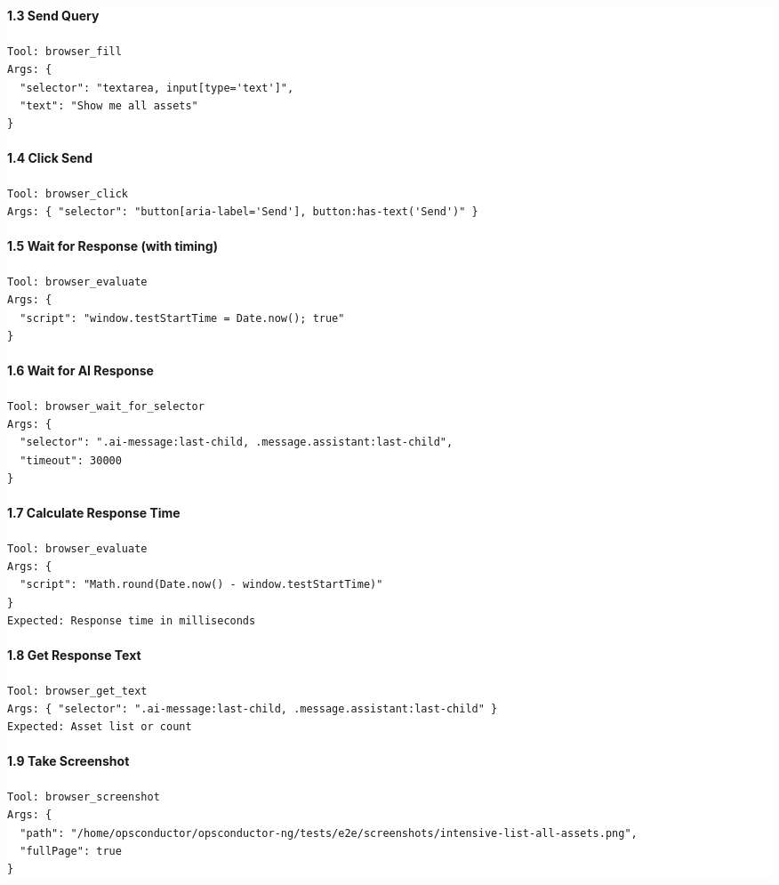 #### 1.3 Send Query
```
Tool: browser_fill
Args: { 
  "selector": "textarea, input[type='text']", 
  "text": "Show me all assets" 
}
```

#### 1.4 Click Send
```
Tool: browser_click
Args: { "selector": "button[aria-label='Send'], button:has-text('Send')" }
```

#### 1.5 Wait for Response (with timing)
```
Tool: browser_evaluate
Args: { 
  "script": "window.testStartTime = Date.now(); true" 
}
```

#### 1.6 Wait for AI Response
```
Tool: browser_wait_for_selector
Args: { 
  "selector": ".ai-message:last-child, .message.assistant:last-child",
  "timeout": 30000 
}
```

#### 1.7 Calculate Response Time
```
Tool: browser_evaluate
Args: { 
  "script": "Math.round(Date.now() - window.testStartTime)" 
}
Expected: Response time in milliseconds
```

#### 1.8 Get Response Text
```
Tool: browser_get_text
Args: { "selector": ".ai-message:last-child, .message.assistant:last-child" }
Expected: Asset list or count
```

#### 1.9 Take Screenshot
```
Tool: browser_screenshot
Args: { 
  "path": "/home/opsconductor/opsconductor-ng/tests/e2e/screenshots/intensive-list-all-assets.png",
  "fullPage": true
}
```
